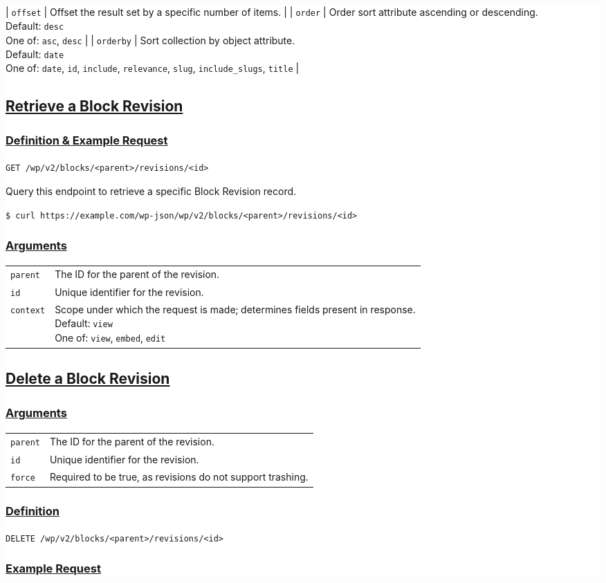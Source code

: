 | `offset` | Offset the result set by a specific number of items. |
| `order` | Order sort attribute ascending or descending.<br>Default: `desc`<br>One of: `asc`, `desc` |
| `orderby` | Sort collection by object attribute.<br>Default: `date`<br>One of: `date`, `id`, `include`, `relevance`, `slug`, `include_slugs`, `title` |

## [Retrieve a Block Revision](https://developer.wordpress.org/rest-api/reference/block-revisions/\#retrieve-a-block-revision)

### [Definition & Example Request](https://developer.wordpress.org/rest-api/reference/block-revisions/\#definition-example-request)

`GET /wp/v2/blocks/<parent>/revisions/<id>`

Query this endpoint to retrieve a specific Block Revision record.

`$ curl https://example.com/wp-json/wp/v2/blocks/<parent>/revisions/<id>`

### [Arguments](https://developer.wordpress.org/rest-api/reference/block-revisions/\#arguments-2)

|     |     |
| --- | --- |
| `parent` | The ID for the parent of the revision. |
| `id` | Unique identifier for the revision. |
| `context` | Scope under which the request is made; determines fields present in response.<br>Default: `view`<br>One of: `view`, `embed`, `edit` |

## [Delete a Block Revision](https://developer.wordpress.org/rest-api/reference/block-revisions/\#delete-a-block-revision)

### [Arguments](https://developer.wordpress.org/rest-api/reference/block-revisions/\#arguments-3)

|     |     |
| --- | --- |
| `parent` | The ID for the parent of the revision. |
| `id` | Unique identifier for the revision. |
| `force` | Required to be true, as revisions do not support trashing. |

### [Definition](https://developer.wordpress.org/rest-api/reference/block-revisions/\#definition-2)

`DELETE /wp/v2/blocks/<parent>/revisions/<id>`

### [Example Request](https://developer.wordpress.org/rest-api/reference/block-revisions/\#example-request-2)
